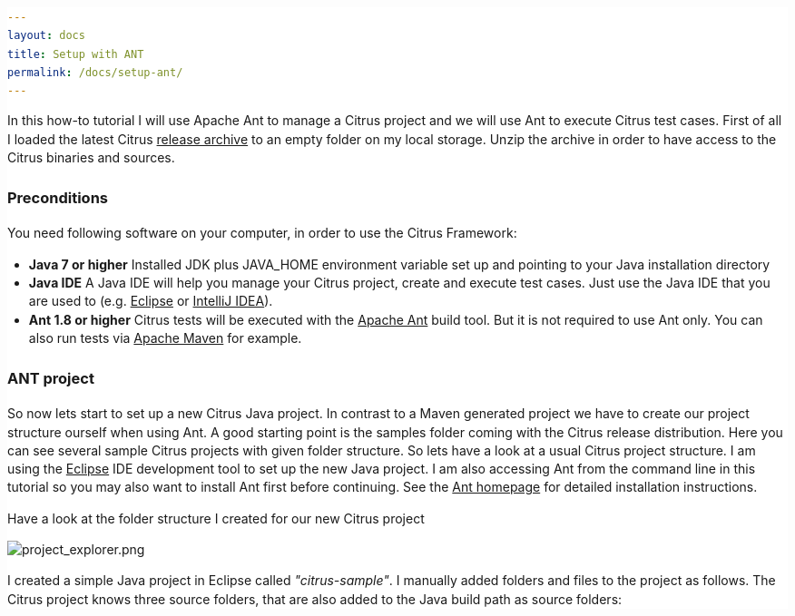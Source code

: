 ```yaml
---
layout: docs
title: Setup with ANT
permalink: /docs/setup-ant/
---
```


In this how-to tutorial I will use Apache Ant to manage a Citrus project and we will use Ant to execute Citrus test cases. 
First of all I loaded the latest Citrus [release archive](${site.url}/download.html) to an empty folder on my local storage. Unzip the archive in order 
to have access to the Citrus binaries and sources.

### Preconditions

You need following software on your computer, in order to use the Citrus Framework:

- **Java 7 or higher**
  Installed JDK plus JAVA_HOME environment variable set up and pointing to your Java installation directory
- **Java IDE**
  A Java IDE will help you manage your Citrus project, create and execute test cases. Just use the Java IDE that you are 
  used to (e.g. [Eclipse](http://www.eclipse.org/) or [IntelliJ IDEA](http://www.jetbrains.com/idea/)).
- **Ant 1.8 or higher**
  Citrus tests will be executed with the [Apache Ant](http://ant.apache.org/) build tool. But it is not required to use Ant only. 
  You can also run tests via [Apache Maven](http://maven.apache.org) for example.
  
### ANT project 
  
So now lets start to set up a new Citrus Java project. In contrast to a Maven generated project we have to create our project 
structure ourself when using Ant. A good starting point is the samples folder coming with the Citrus release distribution. 
Here you can see several sample Citrus projects with given folder structure. So lets have a look at a usual Citrus project 
structure. I am using the [Eclipse](http://www.eclipse.org/) IDE development tool to set up the new Java project. I am also accessing Ant from the 
command line in this tutorial so you may also want to install Ant first before continuing. See the [Ant homepage](http://ant.apache.org/) for detailed 
installation instructions.

Have a look at the folder structure I created for our new Citrus project
  
![project_explorer.png](${site.path}/img/tutorial/ant/project_explorer.png)
  
I created a simple Java project in Eclipse called *"citrus-sample"*. I manually added folders and files to the project 
as follows. The Citrus project knows three source folders, that are also added to the Java build path as source folders:
